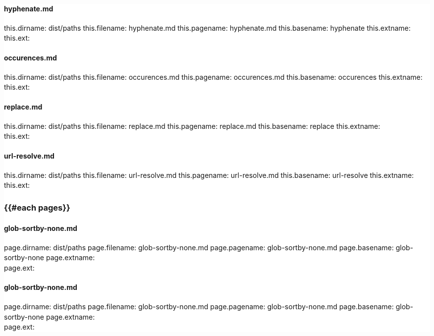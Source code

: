 #### hyphenate.md
this.dirname:  dist/paths
this.filename: hyphenate.md
this.pagename: hyphenate.md
this.basename: hyphenate
this.extname:  
this.ext:      

#### occurences.md
this.dirname:  dist/paths
this.filename: occurences.md
this.pagename: occurences.md
this.basename: occurences
this.extname:  
this.ext:      

#### replace.md
this.dirname:  dist/paths
this.filename: replace.md
this.pagename: replace.md
this.basename: replace
this.extname:  
this.ext:      

#### url-resolve.md
this.dirname:  dist/paths
this.filename: url-resolve.md
this.pagename: url-resolve.md
this.basename: url-resolve
this.extname:  
this.ext:      



### {{#each pages}}

#### glob-sortby-none.md
page.dirname:  dist/paths
page.filename: glob-sortby-none.md
page.pagename: glob-sortby-none.md
page.basename: glob-sortby-none
page.extname:  
page.ext:      

#### glob-sortby-none.md
page.dirname:  dist/paths
page.filename: glob-sortby-none.md
page.pagename: glob-sortby-none.md
page.basename: glob-sortby-none
page.extname:  
page.ext:      
